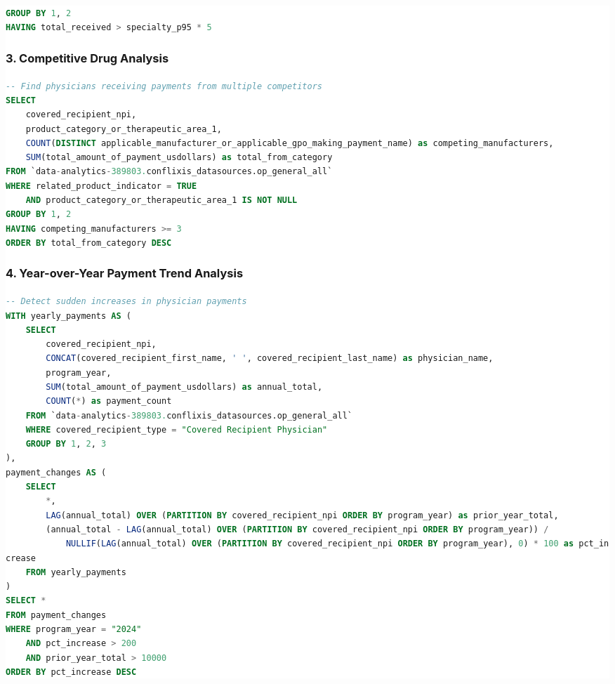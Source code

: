 ```sql
GROUP BY 1, 2
HAVING total_received > specialty_p95 * 5
```

### 3. Competitive Drug Analysis
```sql
-- Find physicians receiving payments from multiple competitors
SELECT 
    covered_recipient_npi,
    product_category_or_therapeutic_area_1,
    COUNT(DISTINCT applicable_manufacturer_or_applicable_gpo_making_payment_name) as competing_manufacturers,
    SUM(total_amount_of_payment_usdollars) as total_from_category
FROM `data-analytics-389803.conflixis_datasources.op_general_all`
WHERE related_product_indicator = TRUE
    AND product_category_or_therapeutic_area_1 IS NOT NULL
GROUP BY 1, 2
HAVING competing_manufacturers >= 3
ORDER BY total_from_category DESC
```

### 4. Year-over-Year Payment Trend Analysis
```sql
-- Detect sudden increases in physician payments
WITH yearly_payments AS (
    SELECT 
        covered_recipient_npi,
        CONCAT(covered_recipient_first_name, ' ', covered_recipient_last_name) as physician_name,
        program_year,
        SUM(total_amount_of_payment_usdollars) as annual_total,
        COUNT(*) as payment_count
    FROM `data-analytics-389803.conflixis_datasources.op_general_all`
    WHERE covered_recipient_type = "Covered Recipient Physician"
    GROUP BY 1, 2, 3
),
payment_changes AS (
    SELECT 
        *,
        LAG(annual_total) OVER (PARTITION BY covered_recipient_npi ORDER BY program_year) as prior_year_total,
        (annual_total - LAG(annual_total) OVER (PARTITION BY covered_recipient_npi ORDER BY program_year)) / 
            NULLIF(LAG(annual_total) OVER (PARTITION BY covered_recipient_npi ORDER BY program_year), 0) * 100 as pct_increase
    FROM yearly_payments
)
SELECT *
FROM payment_changes
WHERE program_year = "2024"
    AND pct_increase > 200
    AND prior_year_total > 10000
ORDER BY pct_increase DESC
```
